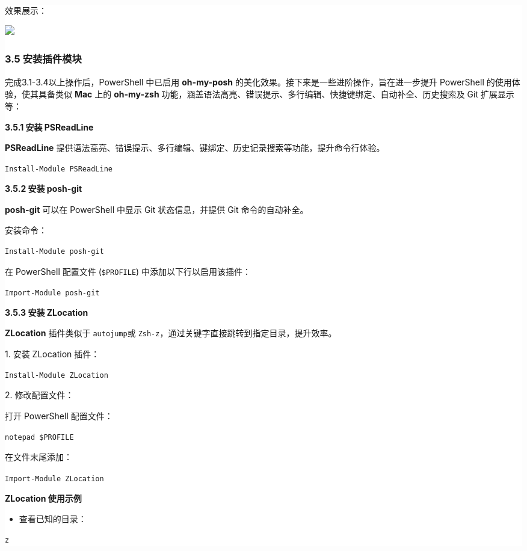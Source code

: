 效果展示：

![](https://pic1.zhimg.com/v2-a954af12e27c1fd6aa9df1da01f5b278_1440w.jpg)

### 3.5 安装插件模块

完成3.1-3.4以上操作后，PowerShell 中已启用 **oh-my-posh** 的美化效果。接下来是一些进阶操作，旨在进一步提升 PowerShell 的使用体验，使其具备类似 **Mac** 上的 **oh-my-zsh** 功能，涵盖语法高亮、错误提示、多行编辑、快捷键绑定、自动补全、历史搜索及 Git 扩展显示等：

**3.5.1 安装 PSReadLine**

**PSReadLine** 提供语法高亮、错误提示、多行编辑、键绑定、历史记录搜索等功能，提升命令行体验。

```text
Install-Module PSReadLine
```

**3.5.2 安装 posh-git**

**posh-git** 可以在 PowerShell 中显示 Git 状态信息，并提供 Git 命令的自动补全。

安装命令：

```text
Install-Module posh-git
```

在 PowerShell 配置文件 (`$PROFILE`) 中添加以下行以启用该插件：

```text
Import-Module posh-git
```

**3.5.3 安装 ZLocation**

**ZLocation** 插件类似于 `autojump`或 `Zsh-z`，通过关键字直接跳转到指定目录，提升效率。

1\. 安装 ZLocation 插件：

```text
Install-Module ZLocation 
```

2\. 修改配置文件：

打开 PowerShell 配置文件：

```text
notepad $PROFILE
```

在文件末尾添加：

```text
Import-Module ZLocation
```

**ZLocation 使用示例**

-   查看已知的目录：

```text
z
```
